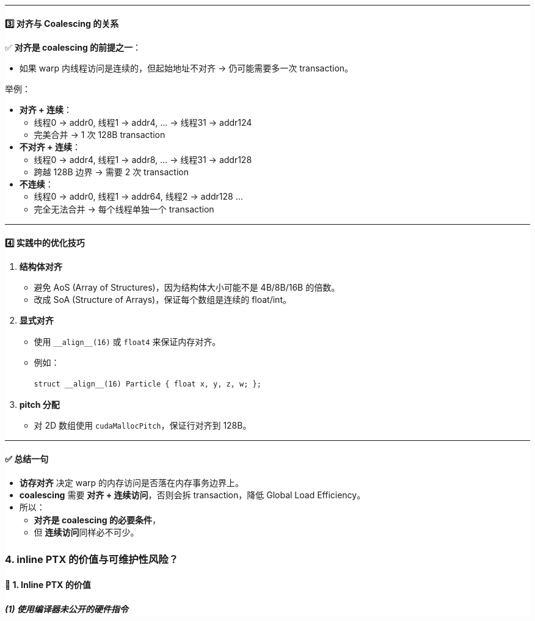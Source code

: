 ------

#### 3️⃣ 对齐与 Coalescing 的关系

✅ **对齐是 coalescing 的前提之一**：

- 如果 warp 内线程访问是连续的，但起始地址不对齐 → 仍可能需要多一次 transaction。

举例：

- **对齐 + 连续**：
  - 线程0 → addr0, 线程1 → addr4, … → 线程31 → addr124
  - 完美合并 → 1 次 128B transaction
- **不对齐 + 连续**：
  - 线程0 → addr4, 线程1 → addr8, … → 线程31 → addr128
  - 跨越 128B 边界 → 需要 2 次 transaction
- **不连续**：
  - 线程0 → addr0, 线程1 → addr64, 线程2 → addr128 …
  - 完全无法合并 → 每个线程单独一个 transaction

------

#### 4️⃣ 实践中的优化技巧

1. **结构体对齐**

   - 避免 AoS (Array of Structures)，因为结构体大小可能不是 4B/8B/16B 的倍数。
   - 改成 SoA (Structure of Arrays)，保证每个数组是连续的 float/int。

2. **显式对齐**

   - 使用 `__align__(16)` 或 `float4` 来保证内存对齐。

   - 例如：

     ```
     struct __align__(16) Particle { float x, y, z, w; };
     ```

3. **pitch 分配**

   - 对 2D 数组使用 `cudaMallocPitch`，保证行对齐到 128B。

------

#### ✅ 总结一句

- **访存对齐** 决定 warp 的内存访问是否落在内存事务边界上。
- **coalescing** 需要 **对齐 + 连续访问**，否则会拆 transaction，降低 Global Load Efficiency。
- 所以：
  - **对齐是 coalescing 的必要条件**，
  - 但 **连续访问**同样必不可少。

### 4. inline PTX 的价值与可维护性风险？

#### 🔎 1. Inline PTX 的价值

##### (1) 使用编译器未公开的硬件指令
